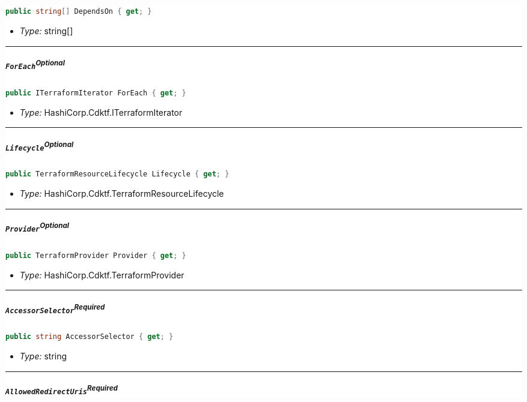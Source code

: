 ```csharp
public string[] DependsOn { get; }
```

- *Type:* string[]

---

##### `ForEach`<sup>Optional</sup> <a name="ForEach" id="@cdktf/provider-waypoint.dataWaypointAuthMethod.DataWaypointAuthMethod.property.forEach"></a>

```csharp
public ITerraformIterator ForEach { get; }
```

- *Type:* HashiCorp.Cdktf.ITerraformIterator

---

##### `Lifecycle`<sup>Optional</sup> <a name="Lifecycle" id="@cdktf/provider-waypoint.dataWaypointAuthMethod.DataWaypointAuthMethod.property.lifecycle"></a>

```csharp
public TerraformResourceLifecycle Lifecycle { get; }
```

- *Type:* HashiCorp.Cdktf.TerraformResourceLifecycle

---

##### `Provider`<sup>Optional</sup> <a name="Provider" id="@cdktf/provider-waypoint.dataWaypointAuthMethod.DataWaypointAuthMethod.property.provider"></a>

```csharp
public TerraformProvider Provider { get; }
```

- *Type:* HashiCorp.Cdktf.TerraformProvider

---

##### `AccessorSelector`<sup>Required</sup> <a name="AccessorSelector" id="@cdktf/provider-waypoint.dataWaypointAuthMethod.DataWaypointAuthMethod.property.accessorSelector"></a>

```csharp
public string AccessorSelector { get; }
```

- *Type:* string

---

##### `AllowedRedirectUris`<sup>Required</sup> <a name="AllowedRedirectUris" id="@cdktf/provider-waypoint.dataWaypointAuthMethod.DataWaypointAuthMethod.property.allowedRedirectUris"></a>
